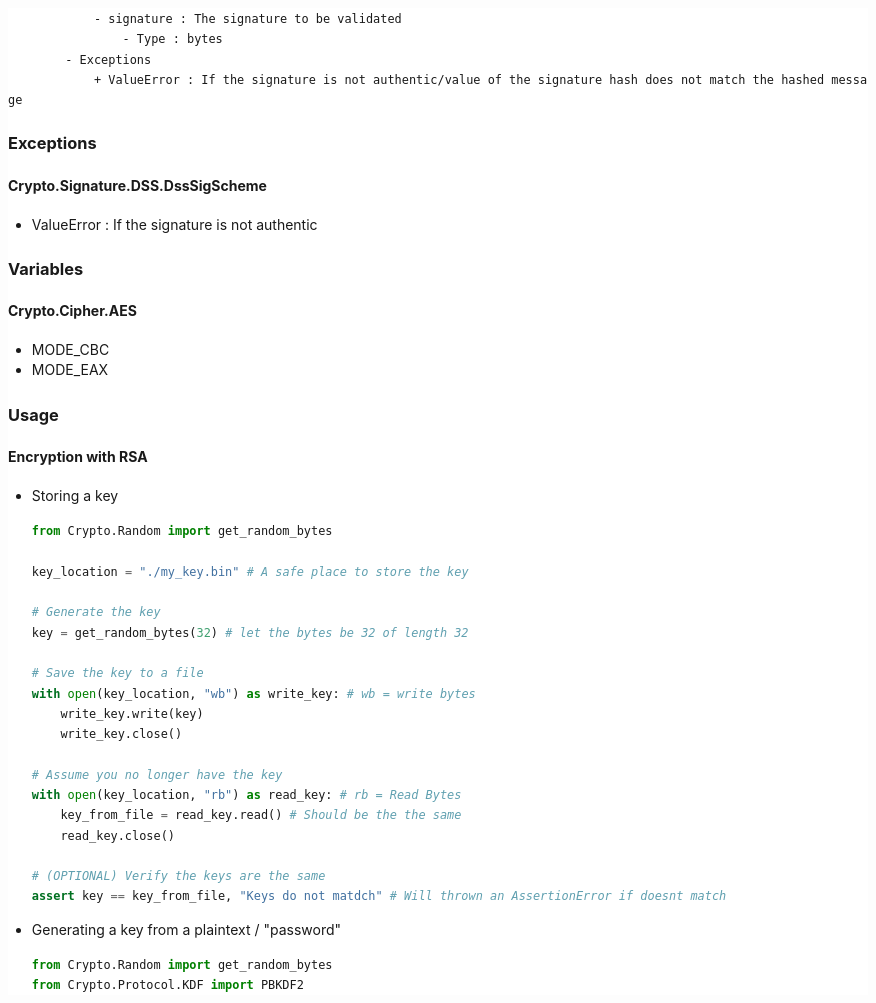                 - signature : The signature to be validated
                    - Type : bytes
            - Exceptions
                + ValueError : If the signature is not authentic/value of the signature hash does not match the hashed message
   
### Exceptions
#### Crypto.Signature.DSS.DssSigScheme
+ ValueError : If the signature is not authentic
   
### Variables
#### Crypto.Cipher.AES
+ MODE_CBC
+ MODE_EAX


### Usage

#### Encryption with RSA
- Storing a key
	```python
	from Crypto.Random import get_random_bytes
	
	key_location = "./my_key.bin" # A safe place to store the key

	# Generate the key
	key = get_random_bytes(32) # let the bytes be 32 of length 32

	# Save the key to a file
	with open(key_location, "wb") as write_key: # wb = write bytes
		write_key.write(key)
		write_key.close()

	# Assume you no longer have the key
	with open(key_location, "rb") as read_key: # rb = Read Bytes			
		key_from_file = read_key.read() # Should be the the same
		read_key.close()

	# (OPTIONAL) Verify the keys are the same
	assert key == key_from_file, "Keys do not matdch" # Will thrown an AssertionError if doesnt match
	```

- Generating a key from a plaintext / "password"
	```python
	from Crypto.Random import get_random_bytes
	from Crypto.Protocol.KDF import PBKDF2

